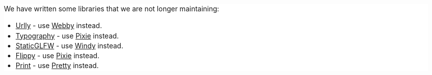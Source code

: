 We have written some libraries that we are not longer maintaining:

* [Urlly](https://github.com/treeform/urlly) - use [Webby](https://github.com/treeform/webby) instead.
* [Typography](https://github.com/treeform/typography) - use [Pixie](https://github.com/treeform/pixie) instead.
* [StaticGLFW](https://github.com/treeform/staticglfw) - use [Windy](https://github.com/treeform/windy) instead.
* [Flippy](https://github.com/treeform/flippy) - use [Pixie](https://github.com/treeform/pixie) instead.
* [Print](https://github.com/treeform/print) - use [Pretty](https://github.com/treeform/pretty) instead.

